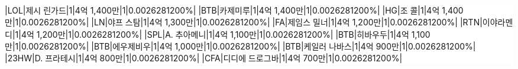 |LOL|제시 린가드|1|4억 1,400만|1|0.0026281200%|
|BTB|카제미루|1|4억 1,400만|1|0.0026281200%|
|HG|조 콜|1|4억 1,400만|1|0.0026281200%|
|LN|야프 스탐|1|4억 1,300만|1|0.0026281200%|
|FA|제임스 밀너|1|4억 1,200만|1|0.0026281200%|
|RTN|이야라멘디|1|4억 1,200만|1|0.0026281200%|
|SPL|A. 추아메니|1|4억 1,100만|1|0.0026281200%|
|BTB|히바우두|1|4억 1,100만|1|0.0026281200%|
|BTB|에우제비우|1|4억 1,000만|1|0.0026281200%|
|BTB|케일러 나바스|1|4억 900만|1|0.0026281200%|
|23HW|D. 프라테시|1|4억 800만|1|0.0026281200%|
|CFA|디디에 드로그바|1|4억 700만|1|0.0026281200%|
